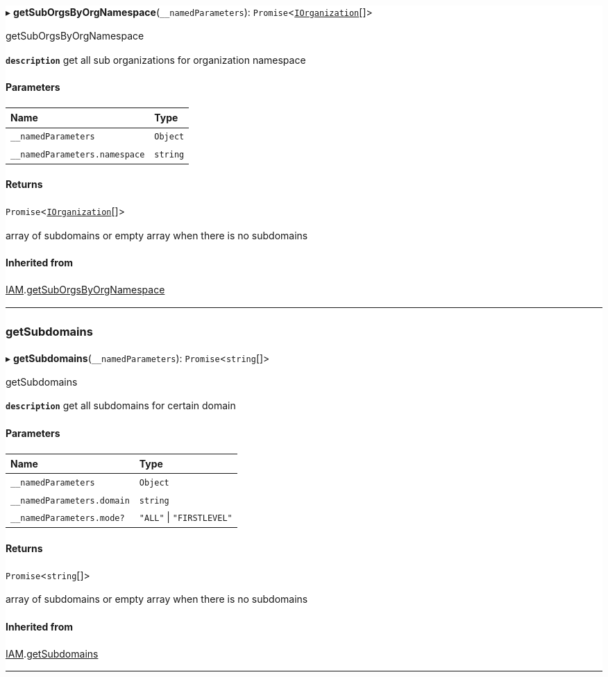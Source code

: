 ▸ **getSubOrgsByOrgNamespace**(`__namedParameters`): `Promise`<[`IOrganization`](../interfaces/cacheServerClient_cacheServerClient_types.IOrganization.md)[]\>

getSubOrgsByOrgNamespace

**`description`** get all sub organizations for organization namespace

#### Parameters

| Name | Type |
| :------ | :------ |
| `__namedParameters` | `Object` |
| `__namedParameters.namespace` | `string` |

#### Returns

`Promise`<[`IOrganization`](../interfaces/cacheServerClient_cacheServerClient_types.IOrganization.md)[]\>

array of subdomains or empty array when there is no subdomains

#### Inherited from

[IAM](iam.IAM.md).[getSubOrgsByOrgNamespace](iam.IAM.md#getsuborgsbyorgnamespace)

___

### getSubdomains

▸ **getSubdomains**(`__namedParameters`): `Promise`<`string`[]\>

getSubdomains

**`description`** get all subdomains for certain domain

#### Parameters

| Name | Type |
| :------ | :------ |
| `__namedParameters` | `Object` |
| `__namedParameters.domain` | `string` |
| `__namedParameters.mode?` | ``"ALL"`` \| ``"FIRSTLEVEL"`` |

#### Returns

`Promise`<`string`[]\>

array of subdomains or empty array when there is no subdomains

#### Inherited from

[IAM](iam.IAM.md).[getSubdomains](iam.IAM.md#getsubdomains)

___
